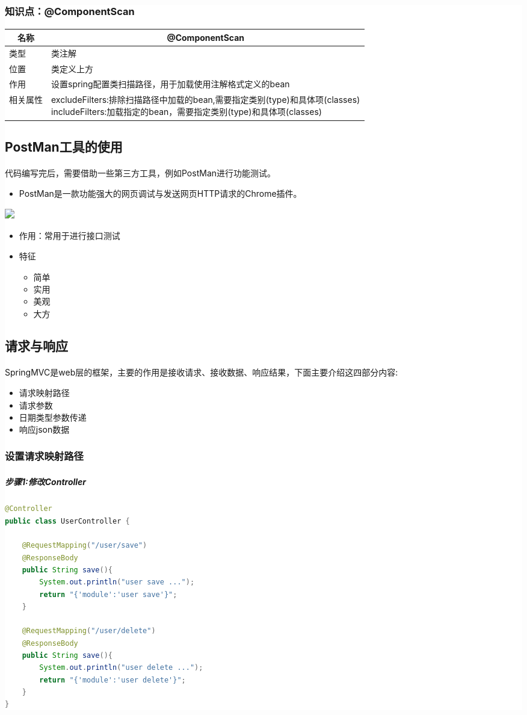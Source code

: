 ### 知识点：@ComponentScan

| 名称     | @ComponentScan                                               |
| -------- | ------------------------------------------------------------ |
| 类型     | 类注解                                                       |
| 位置     | 类定义上方                                                   |
| 作用     | 设置spring配置类扫描路径，用于加载使用注解格式定义的bean     |
| 相关属性 | excludeFilters:排除扫描路径中加载的bean,需要指定类别(type)和具体项(classes)<br/>includeFilters:加载指定的bean，需要指定类别(type)和具体项(classes) |

## PostMan工具的使用

代码编写完后，需要借助一些第三方工具，例如PostMan进行功能测试。

* PostMan是一款功能强大的网页调试与发送网页HTTP请求的Chrome插件。

![](/_images/project/study/ssm/springmvc/PostMan.png)

* 作用：常用于进行接口测试

* 特征
  * 简单
  * 实用
  * 美观
  * 大方

## 请求与响应

SpringMVC是web层的框架，主要的作用是接收请求、接收数据、响应结果，下面主要介绍这四部分内容:

* 请求映射路径
* 请求参数
* 日期类型参数传递
* 响应json数据

### 设置请求映射路径

##### 步骤1:修改Controller

```java
@Controller
public class UserController {

    @RequestMapping("/user/save")
    @ResponseBody
    public String save(){
        System.out.println("user save ...");
        return "{'module':'user save'}";
    }
    
    @RequestMapping("/user/delete")
    @ResponseBody
    public String save(){
        System.out.println("user delete ...");
        return "{'module':'user delete'}";
    }
}

```
